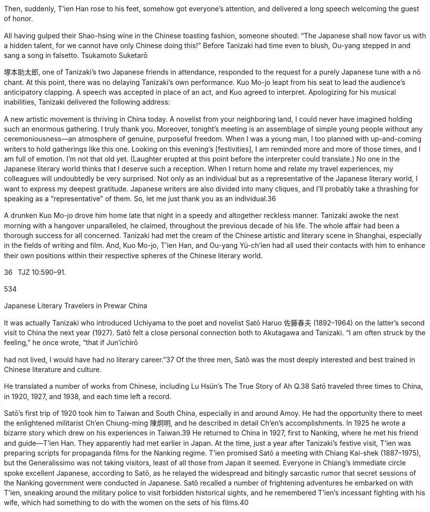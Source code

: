 Then, suddenly, T’ien Han rose to his feet, somehow got everyone’s attention, and delivered a long speech welcoming the guest of honor. 

All having gulped their Shao-hsing wine in the Chinese toasting fashion, someone shouted: “The Japanese shall now favor us with a hidden talent, for we cannot have only Chinese doing this\!” Before Tanizaki had time even to blush, Ou-yang stepped in and sang a song in falsetto. Tsukamoto Suketarō 

塚本助太郎, one of Tanizaki’s two Japanese friends in attendance, responded to the request for a purely Japanese tune with a nō chant. At this point, there was no delaying Tanizaki’s own performance. Kuo Mo-jo leapt from his seat to lead the audience’s anticipatory clapping. A speech was accepted in place of an act, and Kuo agreed to interpret. Apologizing for his musical inabilities, Tanizaki delivered the following address:

A new artistic movement is thriving in China today. A novelist from your neighboring land, I could never have imagined holding such an enormous gathering. I truly thank you. Moreover, tonight’s meeting is an assemblage of simple young people without any ceremoniousness—an atmosphere of genuine, purposeful freedom. When I was a young man, I too planned with up-and-coming writers to hold gatherings like this one. Looking on this evening’s \[festivities\], I am reminded more and more of those times, and I am full of emotion. I’m not that old yet. \(Laughter erupted at this point before the interpreter could translate.\) No one in the Japanese literary world thinks that I deserve such a reception. When I return home and relate my travel experiences, my colleagues will undoubtedly be very surprised. Not only as an individual but as a representative of the Japanese literary world, I want to express my deepest gratitude. Japanese writers are also divided into many cliques, and I’ll probably take a thrashing for speaking as a “representative” of them. So, let me just thank you as an individual.36

A drunken Kuo Mo-jo drove him home late that night in a speedy and altogether reckless manner. Tanizaki awoke the next morning with a hangover unparalleled, he claimed, throughout the previous decade of his life. The whole affair had been a thorough success for all concerned. Tanizaki had met the cream of the Chinese artistic and literary scene in Shanghai, especially in the fields of writing and film. And, Kuo Mo-jo, T’ien Han, and Ou-yang Yü-ch’ien had all used their contacts with him to enhance their own positions within their respective spheres of the Chinese literary world. 

36   TJZ 10:590–91. 

534

Japanese Literary Travelers in Prewar China

It was actually Tanizaki who introduced Uchiyama to the poet and novelist Satō Haruo 佐藤春夫 \(1892–1964\) on the latter’s second visit to China the next year \(1927\). Satō felt a close personal connection both to Akutagawa and Tanizaki. “I am often struck by the feeling,” he once wrote, “that if Jun’ichirō 

had not lived, I would have had no literary career.”37 Of the three men, Satō was the most deeply interested and best trained in Chinese literature and culture. 

He translated a number of works from Chinese, including Lu Hsün’s The True Story of Ah Q.38 Satō traveled three times to China, in 1920, 1927, and 1938, and each time left a record. 

Satō’s first trip of 1920 took him to Taiwan and South China, especially in and around Amoy. He had the opportunity there to meet the enlightened militarist Ch’en Chiung-ming 陳炯明, and he described in detail Ch’en’s accomplishments. In 1925 he wrote a bizarre story which drew on his experiences in Taiwan.39 He returned to China in 1927, first to Nanking, where he met his friend and guide—T’ien Han. They apparently had met earlier in Japan. At the time, just a year after Tanizaki’s festive visit, T’ien was preparing scripts for propaganda films for the Nanking regime. T’ien promised Satō a meeting with Chiang Kai-shek \(1887–1975\), but the Generalissimo was not taking visitors, least of all those from Japan it seemed. Everyone in Chiang’s immediate circle spoke excellent Japanese, according to Satō, as he relayed the widespread and bitingly sarcastic rumor that secret sessions of the Nanking government were conducted in Japanese. Satō recalled a number of frightening adventures he embarked on with T’ien, sneaking around the military police to visit forbidden historical sights, and he remembered T’ien’s incessant fighting with his wife, which had something to do with the women on the sets of his films.40
